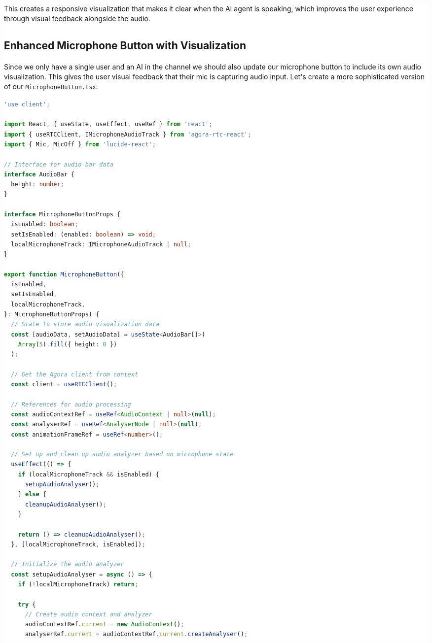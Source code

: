 This creates a responsive visualization that makes it clear when the AI agent is speaking, which improves the user experience through visual feedback alongside the audio.

## Enhanced Microphone Button with Visualization

Since we only have a single user and an AI in the channel we should also update our microphone button to include its own audio visualization. This gives the user visual feedback that their mic is capturing audio input. Let's create a more sophisticated version of our `MicrophoneButton.tsx`:

```typescript
'use client';

import React, { useState, useEffect, useRef } from 'react';
import { useRTCClient, IMicrophoneAudioTrack } from 'agora-rtc-react';
import { Mic, MicOff } from 'lucide-react';

// Interface for audio bar data
interface AudioBar {
  height: number;
}

interface MicrophoneButtonProps {
  isEnabled: boolean;
  setIsEnabled: (enabled: boolean) => void;
  localMicrophoneTrack: IMicrophoneAudioTrack | null;
}

export function MicrophoneButton({
  isEnabled,
  setIsEnabled,
  localMicrophoneTrack,
}: MicrophoneButtonProps) {
  // State to store audio visualization data
  const [audioData, setAudioData] = useState<AudioBar[]>(
    Array(5).fill({ height: 0 })
  );

  // Get the Agora client from context
  const client = useRTCClient();

  // References for audio processing
  const audioContextRef = useRef<AudioContext | null>(null);
  const analyserRef = useRef<AnalyserNode | null>(null);
  const animationFrameRef = useRef<number>();

  // Set up and clean up audio analyzer based on microphone state
  useEffect(() => {
    if (localMicrophoneTrack && isEnabled) {
      setupAudioAnalyser();
    } else {
      cleanupAudioAnalyser();
    }

    return () => cleanupAudioAnalyser();
  }, [localMicrophoneTrack, isEnabled]);

  // Initialize the audio analyzer
  const setupAudioAnalyser = async () => {
    if (!localMicrophoneTrack) return;

    try {
      // Create audio context and analyzer
      audioContextRef.current = new AudioContext();
      analyserRef.current = audioContextRef.current.createAnalyser();
```